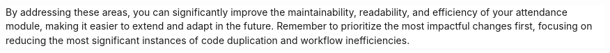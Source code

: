 By addressing these areas, you can significantly improve the maintainability, readability, and efficiency of your attendance module, making it easier to extend and adapt in the future. Remember to prioritize the most impactful changes first, focusing on reducing the most significant instances of code duplication and workflow inefficiencies.